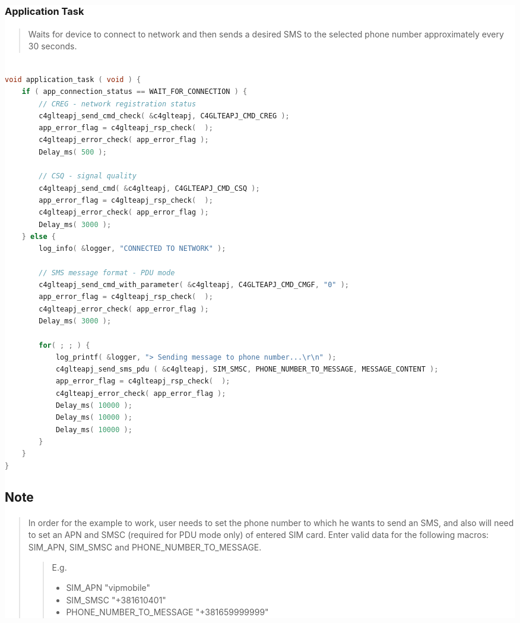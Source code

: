 ### Application Task

> Waits for device to connect to network and then sends a desired SMS to the selected phone number approximately every 30 seconds.

```c

void application_task ( void ) {
    if ( app_connection_status == WAIT_FOR_CONNECTION ) {
        // CREG - network registration status
        c4glteapj_send_cmd_check( &c4glteapj, C4GLTEAPJ_CMD_CREG );
        app_error_flag = c4glteapj_rsp_check(  );
        c4glteapj_error_check( app_error_flag );
        Delay_ms( 500 );
        
        // CSQ - signal quality
        c4glteapj_send_cmd( &c4glteapj, C4GLTEAPJ_CMD_CSQ );
        app_error_flag = c4glteapj_rsp_check(  );
        c4glteapj_error_check( app_error_flag );
        Delay_ms( 3000 );
    } else {
        log_info( &logger, "CONNECTED TO NETWORK" );
        
        // SMS message format - PDU mode
        c4glteapj_send_cmd_with_parameter( &c4glteapj, C4GLTEAPJ_CMD_CMGF, "0" );
        app_error_flag = c4glteapj_rsp_check(  );
        c4glteapj_error_check( app_error_flag );
        Delay_ms( 3000 );
        
        for( ; ; ) {   
            log_printf( &logger, "> Sending message to phone number...\r\n" );
            c4glteapj_send_sms_pdu ( &c4glteapj, SIM_SMSC, PHONE_NUMBER_TO_MESSAGE, MESSAGE_CONTENT );
            app_error_flag = c4glteapj_rsp_check(  );
            c4glteapj_error_check( app_error_flag );
            Delay_ms( 10000 );
            Delay_ms( 10000 );
            Delay_ms( 10000 );
        }
    }
}

```

## Note

> In order for the example to work, user needs to set the phone number to which he wants 
> to send an SMS, and also will need to set an APN and SMSC (required for PDU mode only) of entered SIM card.
> Enter valid data for the following macros: SIM_APN, SIM_SMSC and PHONE_NUMBER_TO_MESSAGE.
>> E.g. 
   >> * SIM_APN "vipmobile"
   >> * SIM_SMSC "+381610401"
   >> * PHONE_NUMBER_TO_MESSAGE "+381659999999"
